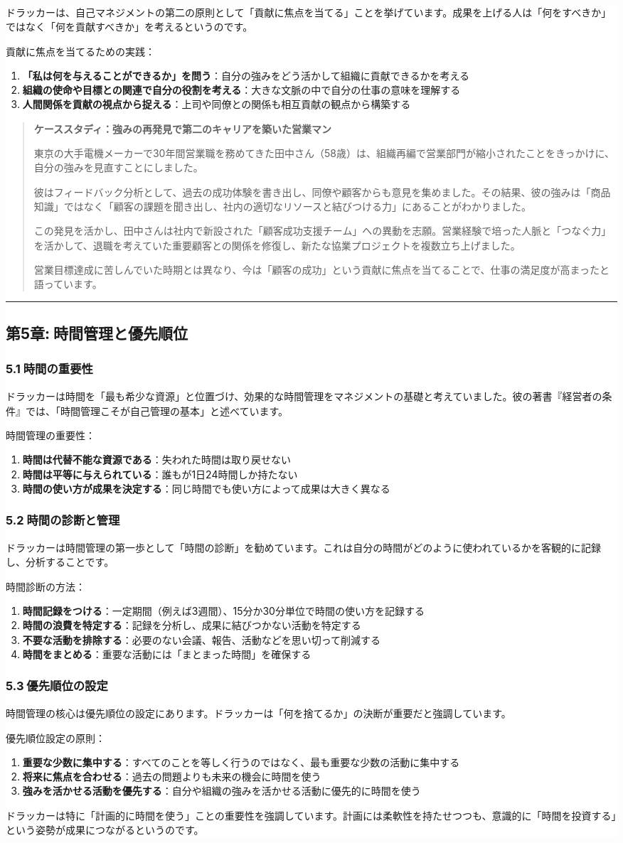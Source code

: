 ドラッカーは、自己マネジメントの第二の原則として「貢献に焦点を当てる」ことを挙げています。成果を上げる人は「何をすべきか」ではなく「何を貢献すべきか」を考えるというのです。

貢献に焦点を当てるための実践：

1. **「私は何を与えることができるか」を問う**：自分の強みをどう活かして組織に貢献できるかを考える
2. **組織の使命や目標との関連で自分の役割を考える**：大きな文脈の中で自分の仕事の意味を理解する
3. **人間関係を貢献の視点から捉える**：上司や同僚との関係も相互貢献の観点から構築する

> **ケーススタディ：強みの再発見で第二のキャリアを築いた営業マン**
>
> 東京の大手電機メーカーで30年間営業職を務めてきた田中さん（58歳）は、組織再編で営業部門が縮小されたことをきっかけに、自分の強みを見直すことにしました。
>
> 彼はフィードバック分析として、過去の成功体験を書き出し、同僚や顧客からも意見を集めました。その結果、彼の強みは「商品知識」ではなく「顧客の課題を聞き出し、社内の適切なリソースと結びつける力」にあることがわかりました。
>
> この発見を活かし、田中さんは社内で新設された「顧客成功支援チーム」への異動を志願。営業経験で培った人脈と「つなぐ力」を活かして、退職を考えていた重要顧客との関係を修復し、新たな協業プロジェクトを複数立ち上げました。
>
> 営業目標達成に苦しんでいた時期とは異なり、今は「顧客の成功」という貢献に焦点を当てることで、仕事の満足度が高まったと語っています。

---

## 第5章: 時間管理と優先順位

### 5.1 時間の重要性

ドラッカーは時間を「最も希少な資源」と位置づけ、効果的な時間管理をマネジメントの基礎と考えていました。彼の著書『経営者の条件』では、「時間管理こそが自己管理の基本」と述べています。

時間管理の重要性：

1. **時間は代替不能な資源である**：失われた時間は取り戻せない
2. **時間は平等に与えられている**：誰もが1日24時間しか持たない
3. **時間の使い方が成果を決定する**：同じ時間でも使い方によって成果は大きく異なる

### 5.2 時間の診断と管理

ドラッカーは時間管理の第一歩として「時間の診断」を勧めています。これは自分の時間がどのように使われているかを客観的に記録し、分析することです。

時間診断の方法：

1. **時間記録をつける**：一定期間（例えば3週間）、15分か30分単位で時間の使い方を記録する
2. **時間の浪費を特定する**：記録を分析し、成果に結びつかない活動を特定する
3. **不要な活動を排除する**：必要のない会議、報告、活動などを思い切って削減する
4. **時間をまとめる**：重要な活動には「まとまった時間」を確保する

### 5.3 優先順位の設定

時間管理の核心は優先順位の設定にあります。ドラッカーは「何を捨てるか」の決断が重要だと強調しています。

優先順位設定の原則：

1. **重要な少数に集中する**：すべてのことを等しく行うのではなく、最も重要な少数の活動に集中する
2. **将来に焦点を合わせる**：過去の問題よりも未来の機会に時間を使う
3. **強みを活かせる活動を優先する**：自分や組織の強みを活かせる活動に優先的に時間を使う

ドラッカーは特に「計画的に時間を使う」ことの重要性を強調しています。計画には柔軟性を持たせつつも、意識的に「時間を投資する」という姿勢が成果につながるというのです。
